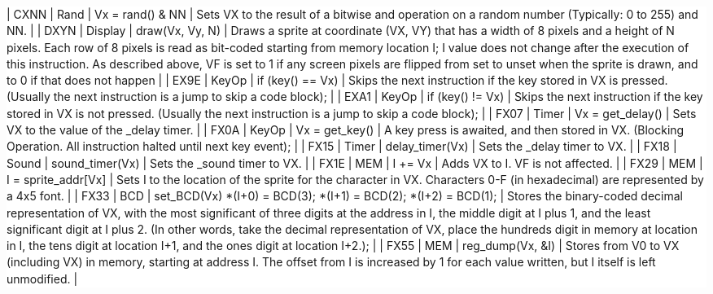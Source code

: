 |  CXNN  | Rand    |                        Vx = rand() & NN                        |                                                                                                                                             Sets VX to the result of a bitwise and operation on a random number (Typically: 0 to 255) and NN.                                                                                                                                             |
|  DXYN  | Display |                        draw(Vx, Vy, N)                         | Draws a sprite at coordinate (VX, VY) that has a width of 8 pixels and a height of N pixels. Each row of 8 pixels is read as bit-coded starting from memory location I; I value does not change after the execution of this instruction. As described above, VF is set to 1 if any screen pixels are flipped from set to unset when the sprite is drawn, and to 0 if that does not happen |
|  EX9E  | KeyOp   |                        if (key() == Vx)                        |                                                                                                                               Skips the next instruction if the key stored in VX is pressed. (Usually the next instruction is a jump to skip a code block);                                                                                                                               |
|  EXA1  | KeyOp   |                        if (key() != Vx)                        |                                                                                                                             Skips the next instruction if the key stored in VX is not pressed. (Usually the next instruction is a jump to skip a code block);                                                                                                                             |
|  FX07  | Timer   |                        Vx = get_delay()                        |                                                                                                                                                                         Sets VX to the value of the _delay timer.                                                                                                                                                                         |
|  FX0A  | KeyOp   |                         Vx = get_key()                         |                                                                                                                                     A key press is awaited, and then stored in VX. (Blocking Operation. All instruction halted until next key event);                                                                                                                                     |
|  FX15  | Timer   |                        delay_timer(Vx)                         |                                                                                                                                                                               Sets the _delay timer to VX.                                                                                                                                                                                |
|  FX18  | Sound   |                        sound_timer(Vx)                         |                                                                                                                                                                               Sets the _sound timer to VX.                                                                                                                                                                                |
|  FX1E  | MEM     |                            I += Vx                             |                                                                                                                                                                             Adds VX to I. VF is not affected.                                                                                                                                                                             |
|  FX29  | MEM     |                      I = sprite_addr[Vx]                       |                                                                                                                               Sets I to the location of the sprite for the character in VX. Characters 0-F (in hexadecimal) are represented by a 4x5 font.                                                                                                                                |
|  FX33  | BCD     | set_BCD(Vx) *(I+0) = BCD(3); *(I+1) = BCD(2); *(I+2) = BCD(1); |    Stores the binary-coded decimal representation of VX, with the most significant of three digits at the address in I, the middle digit at I plus 1, and the least significant digit at I plus 2. (In other words, take the decimal representation of VX, place the hundreds digit in memory at location in I, the tens digit at location I+1, and the ones digit at location I+2.);     |
|  FX55  | MEM     |                        reg_dump(Vx, &I)                        |                                                                                                            Stores from V0 to VX (including VX) in memory, starting at address I. The offset from I is increased by 1 for each value written, but I itself is left unmodified.                                                                                                             |